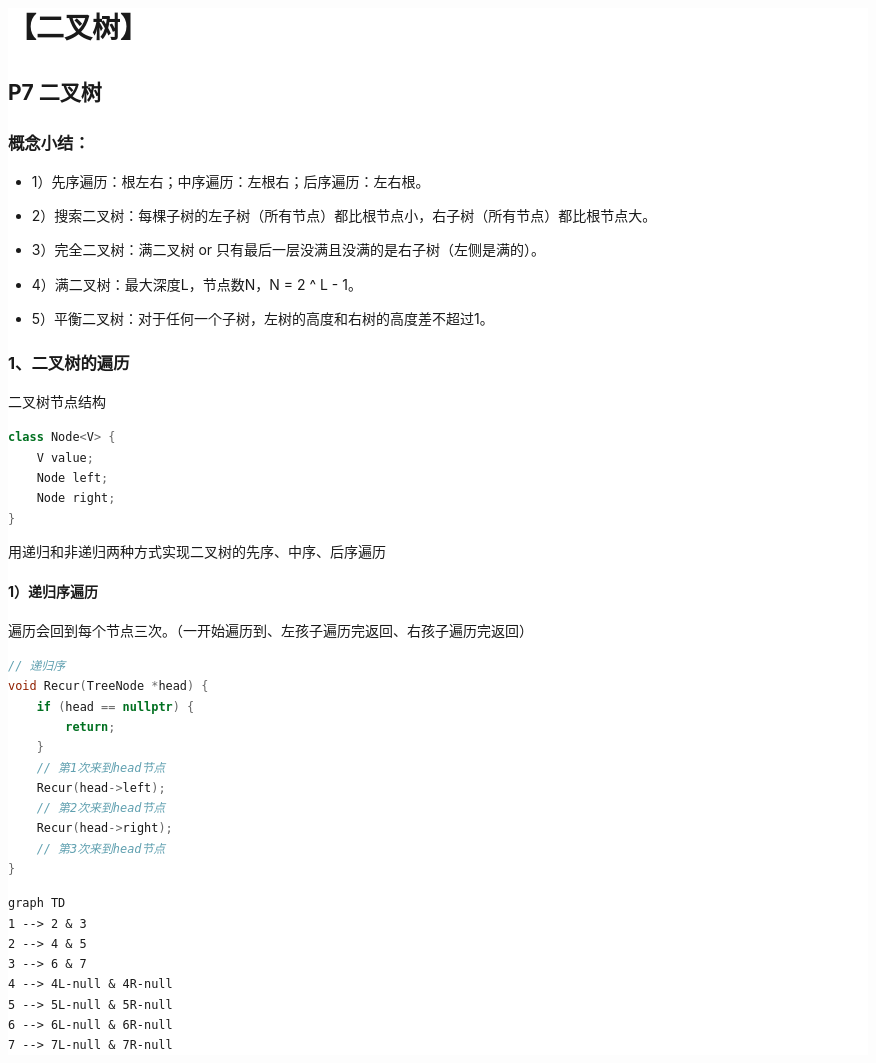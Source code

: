 # 【二叉树】

## P7 二叉树

### 概念小结：

- 1）先序遍历：根左右；中序遍历：左根右；后序遍历：左右根。

- 2）搜索二叉树：每棵子树的左子树（所有节点）都比根节点小，右子树（所有节点）都比根节点大。

- 3）完全二叉树：满二叉树 or 只有最后一层没满且没满的是右子树（左侧是满的）。

- 4）满二叉树：最大深度L，节点数N，N = 2 ^ L - 1。
- 5）平衡二叉树：对于任何一个子树，左树的高度和右树的高度差不超过1。

### 1、二叉树的遍历

二叉树节点结构

```C++
class Node<V> {
    V value;
    Node left;
    Node right;
}
```

用递归和非递归两种方式实现二叉树的先序、中序、后序遍历

#### 1）递归序遍历

遍历会回到每个节点三次。（一开始遍历到、左孩子遍历完返回、右孩子遍历完返回）

```C++
// 递归序
void Recur(TreeNode *head) {
    if (head == nullptr) {
        return;
    }
    // 第1次来到head节点
    Recur(head->left);
    // 第2次来到head节点
    Recur(head->right);
    // 第3次来到head节点
}
```

```mermaid
graph TD
1 --> 2 & 3
2 --> 4 & 5
3 --> 6 & 7
4 --> 4L-null & 4R-null
5 --> 5L-null & 5R-null
6 --> 6L-null & 6R-null
7 --> 7L-null & 7R-null
```
